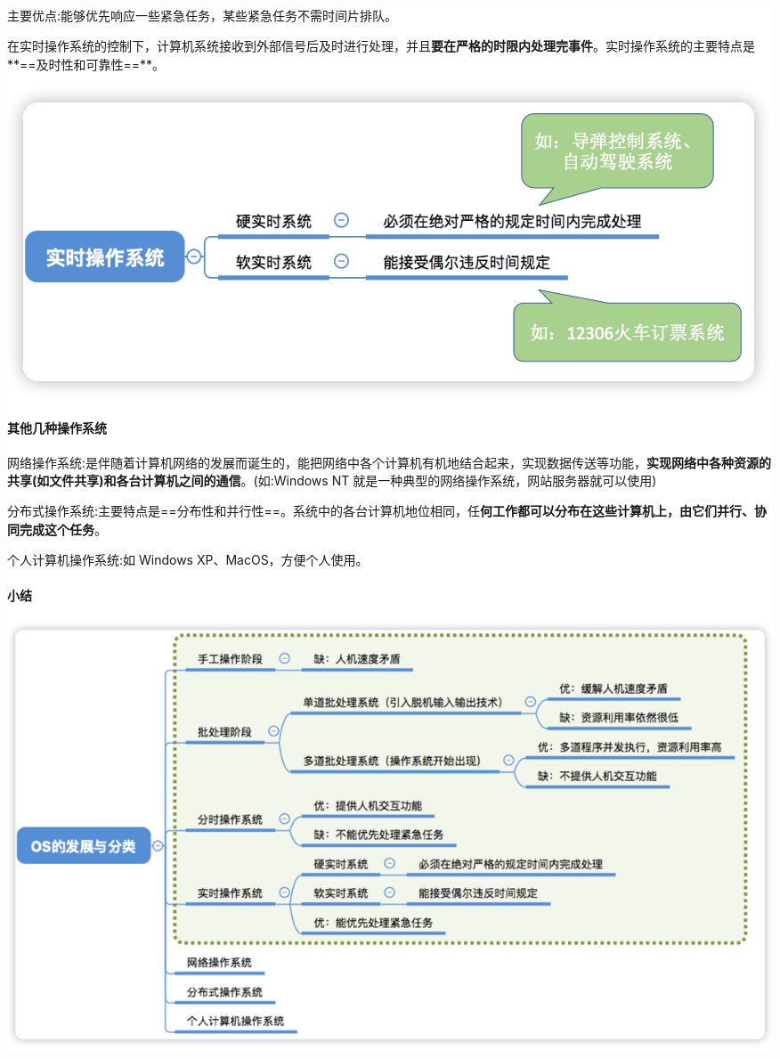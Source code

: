 主要优点:能够优先响应一些紧急任务，某些紧急任务不需时间片排队。

在实时操作系统的控制下，计算机系统接收到外部信号后及时进行处理，并且**要在严格的时限内处理完事件**。实时操作系统的主要特点是**==及时性和可靠性==**。

![](images/image-20231029125033803.png)

#### 其他几种操作系统

网络操作系统:是伴随着计算机网络的发展而诞生的，能把网络中各个计算机有机地结合起来，实现数据传送等功能，**实现网络中各种资源的共享(如文件共享)和各台计算机之间的通信**。(如:Windows NT 就是一种典型的网络操作系统，网站服务器就可以使用)

分布式操作系统:主要特点是==分布性和并行性==。系统中的各台计算机地位相同，任**何工作都可以分布在这些计算机上，由它们并行、协同完成这个任务**。

个人计算机操作系统:如 Windows XP、MacOS，方便个人使用。

#### 小结

![](images/image-20231029125219016.png)
